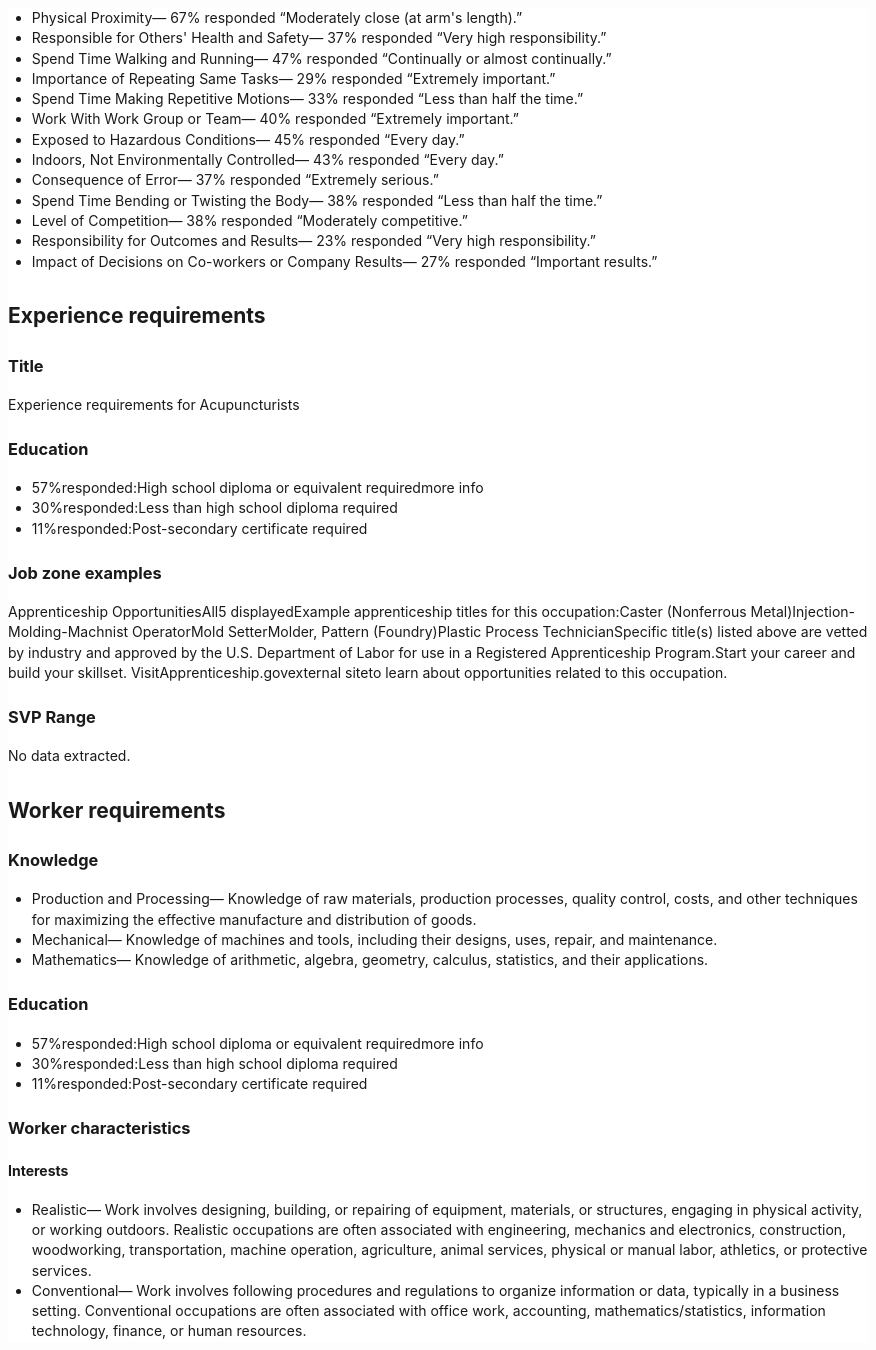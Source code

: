 - Physical Proximity— 67% responded “Moderately close (at arm's length).”
- Responsible for Others' Health and Safety— 37% responded “Very high responsibility.”
- Spend Time Walking and Running— 47% responded “Continually or almost continually.”
- Importance of Repeating Same Tasks— 29% responded “Extremely important.”
- Spend Time Making Repetitive Motions— 33% responded “Less than half the time.”
- Work With Work Group or Team— 40% responded “Extremely important.”
- Exposed to Hazardous Conditions— 45% responded “Every day.”
- Indoors, Not Environmentally Controlled— 43% responded “Every day.”
- Consequence of Error— 37% responded “Extremely serious.”
- Spend Time Bending or Twisting the Body— 38% responded “Less than half the time.”
- Level of Competition— 38% responded “Moderately competitive.”
- Responsibility for Outcomes and Results— 23% responded “Very high responsibility.”
- Impact of Decisions on Co-workers or Company Results— 27% responded “Important results.”

## Experience requirements
### Title
Experience requirements for Acupuncturists

### Education
- 57%responded:High school diploma or equivalent requiredmore info
- 30%responded:Less than high school diploma required
- 11%responded:Post-secondary certificate required

### Job zone examples
Apprenticeship OpportunitiesAll5 displayedExample apprenticeship titles for this occupation:Caster (Nonferrous Metal)Injection-Molding-Machnist OperatorMold SetterMolder, Pattern (Foundry)Plastic Process TechnicianSpecific title(s) listed above are vetted by industry and approved by the U.S. Department of Labor for use in a Registered Apprenticeship Program.Start your career and build your skillset. VisitApprenticeship.govexternal siteto learn about opportunities related to this occupation.

### SVP Range
No data extracted.

## Worker requirements
### Knowledge
- Production and Processing— Knowledge of raw materials, production processes, quality control, costs, and other techniques for maximizing the effective manufacture and distribution of goods.
- Mechanical— Knowledge of machines and tools, including their designs, uses, repair, and maintenance.
- Mathematics— Knowledge of arithmetic, algebra, geometry, calculus, statistics, and their applications.

### Education
- 57%responded:High school diploma or equivalent requiredmore info
- 30%responded:Less than high school diploma required
- 11%responded:Post-secondary certificate required

### Worker characteristics
#### Interests
- Realistic— Work involves designing, building, or repairing of equipment, materials, or structures, engaging in physical activity, or working outdoors. Realistic occupations are often associated with engineering, mechanics and electronics, construction, woodworking, transportation, machine operation, agriculture, animal services, physical or manual labor, athletics, or protective services.
- Conventional— Work involves following procedures and regulations to organize information or data, typically in a business setting. Conventional occupations are often associated with office work, accounting, mathematics/statistics, information technology, finance, or human resources.
